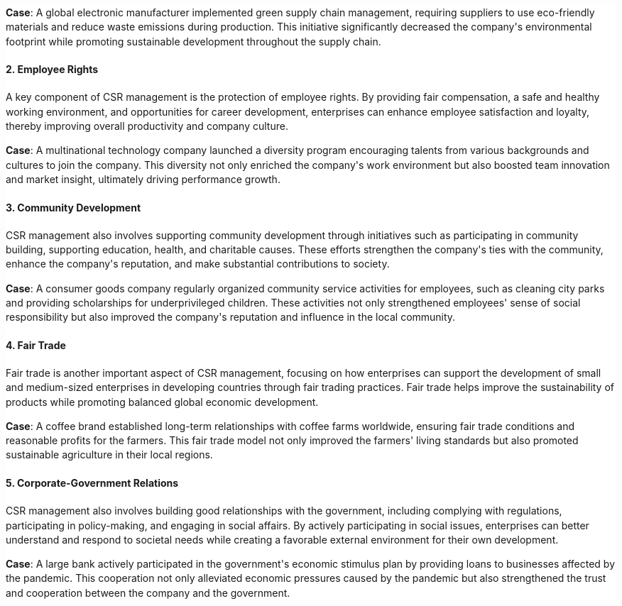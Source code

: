 **Case**:
A global electronic manufacturer implemented green supply chain management, requiring suppliers to use eco-friendly materials and reduce waste emissions during production. This initiative significantly decreased the company's environmental footprint while promoting sustainable development throughout the supply chain.

#### 2. Employee Rights

A key component of CSR management is the protection of employee rights. By providing fair compensation, a safe and healthy working environment, and opportunities for career development, enterprises can enhance employee satisfaction and loyalty, thereby improving overall productivity and company culture.

**Case**:
A multinational technology company launched a diversity program encouraging talents from various backgrounds and cultures to join the company. This diversity not only enriched the company's work environment but also boosted team innovation and market insight, ultimately driving performance growth.

#### 3. Community Development

CSR management also involves supporting community development through initiatives such as participating in community building, supporting education, health, and charitable causes. These efforts strengthen the company's ties with the community, enhance the company's reputation, and make substantial contributions to society.

**Case**:
A consumer goods company regularly organized community service activities for employees, such as cleaning city parks and providing scholarships for underprivileged children. These activities not only strengthened employees' sense of social responsibility but also improved the company's reputation and influence in the local community.

#### 4. Fair Trade

Fair trade is another important aspect of CSR management, focusing on how enterprises can support the development of small and medium-sized enterprises in developing countries through fair trading practices. Fair trade helps improve the sustainability of products while promoting balanced global economic development.

**Case**:
A coffee brand established long-term relationships with coffee farms worldwide, ensuring fair trade conditions and reasonable profits for the farmers. This fair trade model not only improved the farmers' living standards but also promoted sustainable agriculture in their local regions.

#### 5. Corporate-Government Relations

CSR management also involves building good relationships with the government, including complying with regulations, participating in policy-making, and engaging in social affairs. By actively participating in social issues, enterprises can better understand and respond to societal needs while creating a favorable external environment for their own development.

**Case**:
A large bank actively participated in the government's economic stimulus plan by providing loans to businesses affected by the pandemic. This cooperation not only alleviated economic pressures caused by the pandemic but also strengthened the trust and cooperation between the company and the government.
